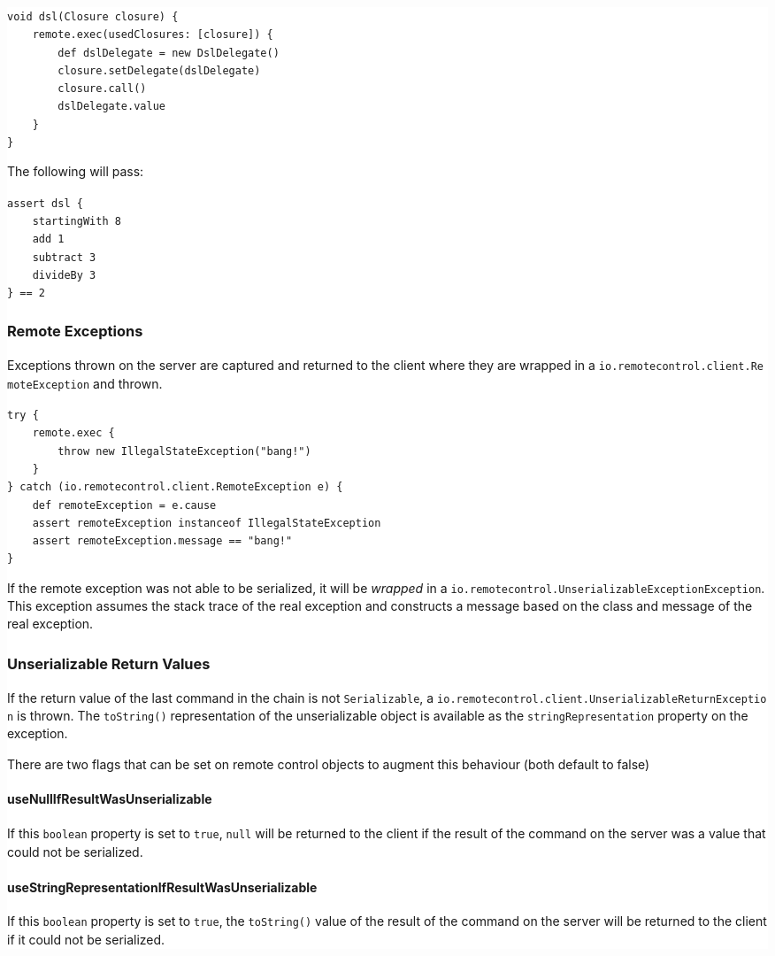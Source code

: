     void dsl(Closure closure) {
        remote.exec(usedClosures: [closure]) {
            def dslDelegate = new DslDelegate()
            closure.setDelegate(dslDelegate)
            closure.call()
            dslDelegate.value
        }
    }

The following will pass:

    assert dsl {
        startingWith 8
        add 1
        subtract 3
        divideBy 3
    } == 2



### Remote Exceptions

Exceptions thrown on the server are captured and returned to the client where they are wrapped in a `io.remotecontrol.client.RemoteException` and thrown.
    
    try {
        remote.exec {
            throw new IllegalStateException("bang!")
        }
    } catch (io.remotecontrol.client.RemoteException e) {
        def remoteException = e.cause
        assert remoteException instanceof IllegalStateException
        assert remoteException.message == "bang!"
    }

If the remote exception was not able to be serialized, it will be *wrapped* in a `io.remotecontrol.UnserializableExceptionException`. This exception assumes the stack trace of the real exception and constructs a message based on the class and message of the real exception.

### Unserializable Return Values

If the return value of the last command in the chain is not `Serializable`, a `io.remotecontrol.client.UnserializableReturnException` is thrown. The `toString()` representation of the unserializable object is available as the `stringRepresentation` property on the exception.

There are two flags that can be set on remote control objects to augment this behaviour (both default to false)

#### useNullIfResultWasUnserializable

If this `boolean` property is set to `true`, `null` will be returned to the client if the result of the command on the server was a value that could not be serialized.

#### useStringRepresentationIfResultWasUnserializable

If this `boolean` property is set to `true`, the `toString()` value of the result of the command on the server will be returned to the client if it could not be serialized.
